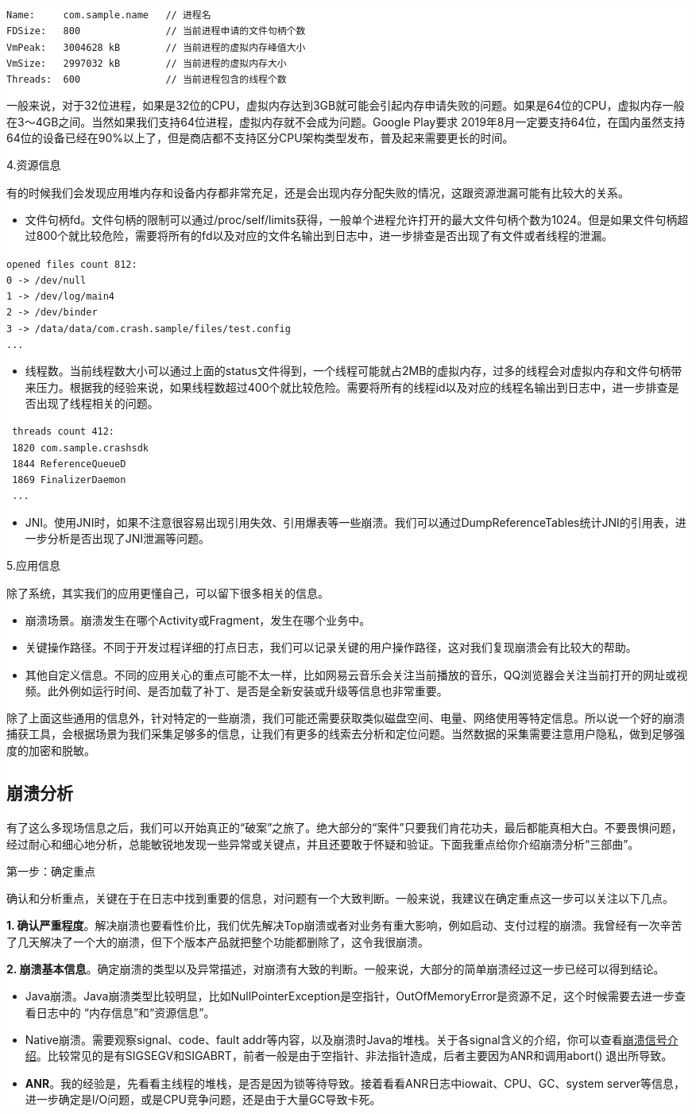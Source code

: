 </li>
</ul><pre><code>Name:     com.sample.name   // 进程名
FDSize:   800               // 当前进程申请的文件句柄个数
VmPeak:   3004628 kB        // 当前进程的虚拟内存峰值大小
VmSize:   2997032 kB        // 当前进程的虚拟内存大小
Threads:  600               // 当前进程包含的线程个数
</code></pre><p>一般来说，对于32位进程，如果是32位的CPU，虚拟内存达到3GB就可能会引起内存申请失败的问题。如果是64位的CPU，虚拟内存一般在3～4GB之间。当然如果我们支持64位进程，虚拟内存就不会成为问题。Google Play要求 2019年8月一定要支持64位，在国内虽然支持64位的设备已经在90%以上了，但是商店都不支持区分CPU架构类型发布，普及起来需要更长的时间。</p><p>4.资源信息</p><p>有的时候我们会发现应用堆内存和设备内存都非常充足，还是会出现内存分配失败的情况，这跟资源泄漏可能有比较大的关系。</p><ul>
<li>文件句柄fd。文件句柄的限制可以通过/proc/self/limits获得，一般单个进程允许打开的最大文件句柄个数为1024。但是如果文件句柄超过800个就比较危险，需要将所有的fd以及对应的文件名输出到日志中，进一步排查是否出现了有文件或者线程的泄漏。</li>
</ul><pre><code>opened files count 812:
0 -&gt; /dev/null
1 -&gt; /dev/log/main4 
2 -&gt; /dev/binder
3 -&gt; /data/data/com.crash.sample/files/test.config
...
</code></pre><ul>
<li>线程数。当前线程数大小可以通过上面的status文件得到，一个线程可能就占2MB的虚拟内存，过多的线程会对虚拟内存和文件句柄带来压力。根据我的经验来说，如果线程数超过400个就比较危险。需要将所有的线程id以及对应的线程名输出到日志中，进一步排查是否出现了线程相关的问题。</li>
</ul><pre><code> threads count 412:               
 1820 com.sample.crashsdk                         
 1844 ReferenceQueueD                                             
 1869 FinalizerDaemon   
 ...  
</code></pre><ul>
<li>JNI。使用JNI时，如果不注意很容易出现引用失效、引用爆表等一些崩溃。我们可以通过DumpReferenceTables统计JNI的引用表，进一步分析是否出现了JNI泄漏等问题。</li>
</ul><p>5.应用信息</p><p>除了系统，其实我们的应用更懂自己，可以留下很多相关的信息。</p><ul>
<li>
<p>崩溃场景。崩溃发生在哪个Activity或Fragment，发生在哪个业务中。</p>
</li>
<li>
<p>关键操作路径。不同于开发过程详细的打点日志，我们可以记录关键的用户操作路径，这对我们复现崩溃会有比较大的帮助。</p>
</li>
<li>
<p>其他自定义信息。不同的应用关心的重点可能不太一样，比如网易云音乐会关注当前播放的音乐，QQ浏览器会关注当前打开的网址或视频。此外例如运行时间、是否加载了补丁、是否是全新安装或升级等信息也非常重要。</p>
</li>
</ul><p>除了上面这些通用的信息外，针对特定的一些崩溃，我们可能还需要获取类似磁盘空间、电量、网络使用等特定信息。所以说一个好的崩溃捕获工具，会根据场景为我们采集足够多的信息，让我们有更多的线索去分析和定位问题。当然数据的采集需要注意用户隐私，做到足够强度的加密和脱敏。</p><h2>崩溃分析</h2><p>有了这么多现场信息之后，我们可以开始真正的“破案”之旅了。绝大部分的“案件”只要我们肯花功夫，最后都能真相大白。不要畏惧问题，经过耐心和细心地分析，总能敏锐地发现一些异常或关键点，并且还要敢于怀疑和验证。下面我重点给你介绍崩溃分析“三部曲”。</p><p>第一步：确定重点</p><p>确认和分析重点，关键在于在日志中找到重要的信息，对问题有一个大致判断。一般来说，我建议在确定重点这一步可以关注以下几点。</p><p><strong>1. 确认严重程度</strong>。解决崩溃也要看性价比，我们优先解决Top崩溃或者对业务有重大影响，例如启动、支付过程的崩溃。我曾经有一次辛苦了几天解决了一个大的崩溃，但下个版本产品就把整个功能都删除了，这令我很崩溃。</p><p><strong>2. 崩溃基本信息</strong>。确定崩溃的类型以及异常描述，对崩溃有大致的判断。一般来说，大部分的简单崩溃经过这一步已经可以得到结论。</p><ul>
<li>
<p>Java崩溃。Java崩溃类型比较明显，比如NullPointerException是空指针，OutOfMemoryError是资源不足，这个时候需要去进一步查看日志中的 “内存信息”和“资源信息”。</p>
</li>
<li>
<p>Native崩溃。需要观察signal、code、fault addr等内容，以及崩溃时Java的堆栈。关于各signal含义的介绍，你可以查看<a href="http://www.mkssoftware.com/docs/man5/siginfo_t.5.asp">崩溃信号介绍</a>。比较常见的是有SIGSEGV和SIGABRT，前者一般是由于空指针、非法指针造成，后者主要因为ANR和调用abort() 退出所导致。</p>
</li>
<li>
<p><strong>ANR</strong>。我的经验是，先看看主线程的堆栈，是否是因为锁等待导致。接着看看ANR日志中iowait、CPU、GC、system server等信息，进一步确定是I/O问题，或是CPU竞争问题，还是由于大量GC导致卡死。</p>
</li>